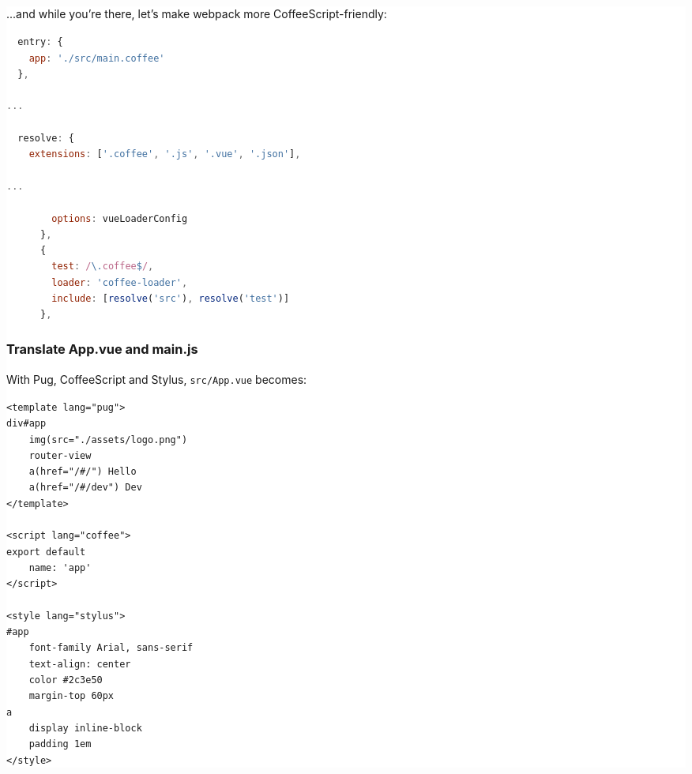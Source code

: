 ...and while you’re there, let’s make webpack more CoffeeScript-friendly:

```js
  entry: {
    app: './src/main.coffee'
  },

...

  resolve: {
    extensions: ['.coffee', '.js', '.vue', '.json'],

...

        options: vueLoaderConfig
      },
      {
        test: /\.coffee$/,
        loader: 'coffee-loader',
        include: [resolve('src'), resolve('test')]
      },
```


### Translate App.vue and main.js

With Pug, CoffeeScript and Stylus, `src/App.vue` becomes:

```
<template lang="pug">
div#app
    img(src="./assets/logo.png")
    router-view
    a(href="/#/") Hello
    a(href="/#/dev") Dev
</template>

<script lang="coffee">
export default
    name: 'app'
</script>

<style lang="stylus">
#app
    font-family Arial, sans-serif
    text-align: center
    color #2c3e50
    margin-top 60px
a
    display inline-block
    padding 1em
</style>
```
